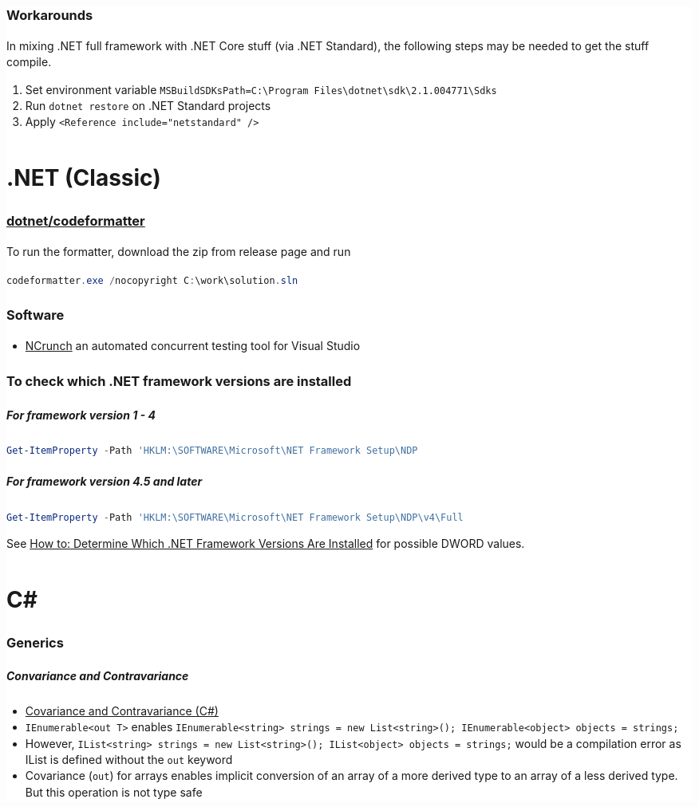 ### Workarounds

In mixing .NET full framework with .NET Core stuff (via .NET Standard), the
following steps may be needed to get the stuff compile.

1. Set environment variable `MSBuildSDKsPath=C:\Program Files\dotnet\sdk\2.1.004771\Sdks`
2. Run `dotnet restore` on .NET Standard projects
3. Apply `<Reference include="netstandard" />`

# .NET (Classic)

### [dotnet/codeformatter](https://github.com/dotnet/codeformatter)

To run the formatter, download the zip from release page and run

```ps1
codeformatter.exe /nocopyright C:\work\solution.sln
```

### Software

-   [NCrunch](http://www.ncrunch.net/) an automated concurrent testing tool for Visual Studio

### To check which .NET framework versions are installed

##### For framework version 1 - 4

```ps1
Get-ItemProperty -Path 'HKLM:\SOFTWARE\Microsoft\NET Framework Setup\NDP
```

##### For framework version 4.5 and later

```ps1
Get-ItemProperty -Path 'HKLM:\SOFTWARE\Microsoft\NET Framework Setup\NDP\v4\Full
```

See [How to: Determine Which .NET Framework Versions Are Installed](https://msdn.microsoft.com/en-us/library/hh925568.aspx#net_d) for possible DWORD values.

# C#

### Generics

##### Convariance and Contravariance

- [Covariance and Contravariance (C#)](https://docs.microsoft.com/en-us/dotnet/csharp/programming-guide/concepts/covariance-contravariance/index)
- `IEnumerable<out T>` enables `IEnumerable<string> strings = new List<string>(); IEnumerable<object> objects = strings;`
- However, `IList<string> strings = new List<string>(); IList<object> objects = strings;` would be a compilation error as IList<T> is defined without the `out` keyword
- Covariance (`out`) for arrays enables implicit conversion of an array of a more derived type to an array of a less derived type. But this operation is not type safe
